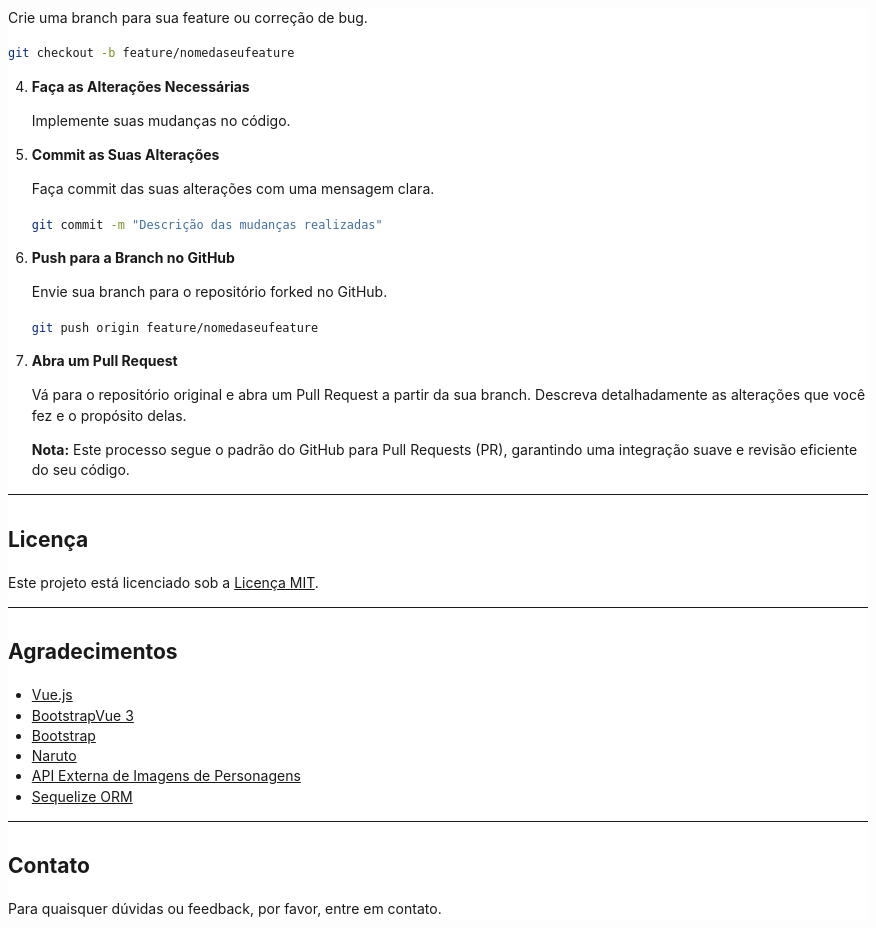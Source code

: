    Crie uma branch para sua feature ou correção de bug.

   ```bash
   git checkout -b feature/nomedaseufeature
   ```

4. **Faça as Alterações Necessárias**

   Implemente suas mudanças no código.

5. **Commit as Suas Alterações**

   Faça commit das suas alterações com uma mensagem clara.

   ```bash
   git commit -m "Descrição das mudanças realizadas"
   ```

6. **Push para a Branch no GitHub**

   Envie sua branch para o repositório forked no GitHub.

   ```bash
   git push origin feature/nomedaseufeature
   ```

7. **Abra um Pull Request**

   Vá para o repositório original e abra um Pull Request a partir da sua branch. Descreva detalhadamente as alterações que você fez e o propósito delas.

   **Nota:** Este processo segue o padrão do GitHub para Pull Requests (PR), garantindo uma integração suave e revisão eficiente do seu código.

---

## Licença

Este projeto está licenciado sob a [Licença MIT](LICENSE).

---

## Agradecimentos

- [Vue.js](https://vuejs.org/)
- [BootstrapVue 3](https://bootstrap-vue-3.org/)
- [Bootstrap](https://getbootstrap.com/)
- [Naruto](https://www.naruto.com/)
- [API Externa de Imagens de Personagens](https://narutodb.xyz/)
- [Sequelize ORM](https://sequelize.org/)

---

## Contato

Para quaisquer dúvidas ou feedback, por favor, entre em contato.
